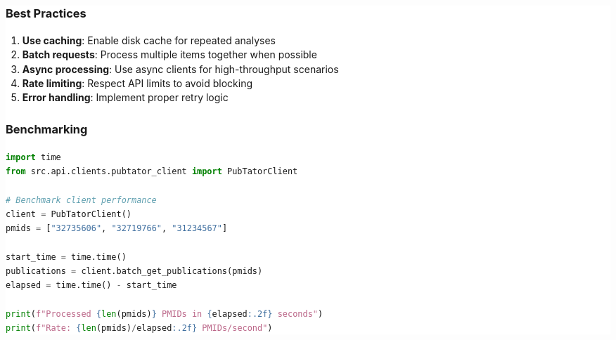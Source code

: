 ### Best Practices

1. **Use caching**: Enable disk cache for repeated analyses
2. **Batch requests**: Process multiple items together when possible
3. **Async processing**: Use async clients for high-throughput scenarios
4. **Rate limiting**: Respect API limits to avoid blocking
5. **Error handling**: Implement proper retry logic

### Benchmarking

```python
import time
from src.api.clients.pubtator_client import PubTatorClient

# Benchmark client performance
client = PubTatorClient()
pmids = ["32735606", "32719766", "31234567"]

start_time = time.time()
publications = client.batch_get_publications(pmids)
elapsed = time.time() - start_time

print(f"Processed {len(pmids)} PMIDs in {elapsed:.2f} seconds")
print(f"Rate: {len(pmids)/elapsed:.2f} PMIDs/second")
``` 